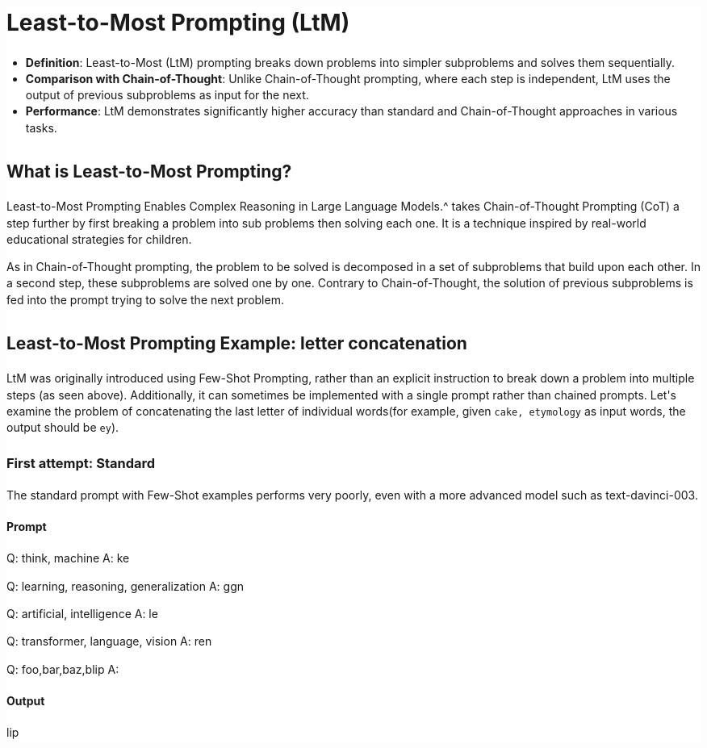 # Least-to-Most Prompting (LtM)

- **Definition**: Least-to-Most (LtM) prompting breaks down problems into simpler subproblems and solves them sequentially.
- **Comparison with Chain-of-Thought**: Unlike Chain-of-Thought prompting, where each step is independent, LtM uses the output of previous subproblems as input for the next.
- **Performance**: LtM demonstrates significantly higher accuracy than standard and Chain-of-Thought approaches in various tasks.

## What is Least-to-Most Prompting?

Least-to-Most Prompting Enables Complex Reasoning in Large Language Models.^ takes Chain-of-Thought Prompting (CoT) a step further by first breaking a problem into sub problems then solving each one. It is a technique inspired by real-world educational strategies for children.

As in Chain-of-Thought prompting, the problem to be solved is decomposed in a set of subproblems that build upon each other. In a second step, these subproblems are solved one by one.
Contrary to Chain-of-Thought, the solution of previous subproblems is fed into the prompt trying to solve the next problem.

## Least-to-Most Prompting Example: letter concatenation

LtM was originally introduced using Few-Shot Prompting, rather than an explicit instruction to break down a problem into multiple steps (as seen above). Additionally, it can sometimes be implemented with a single prompt rather than chained prompts. Let's examine the problem of concatenating the last letter of individual words(for example, given `cake, etymology` as input words, the output should be `ey`).

### First attempt: Standard

The standard prompt with Few-Shot examples performs very poorly, even with a more advanced model such as text-davinci-003.

#### Prompt

Q: think, machine
A: ke

Q: learning, reasoning, generalization
A: ggn

Q: artificial, intelligence
A: le

Q: transformer, language, vision
A: ren

Q: foo,bar,baz,blip
A:

#### Output

lip
